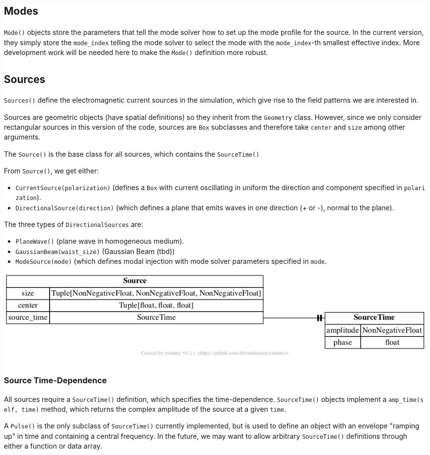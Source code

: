 ## Modes

`Mode()` objects store the parameters that tell the mode solver how to set up the mode profile for the source.
In the current version, they simply store the `mode_index` telling the mode solver to select the mode with the `mode_index`-th smallest effective index.
More development work will be needed here to make the `Mode()` definition more robust.

## Sources

`Sources()` define the electromagnetic current sources in the simulation, which give rise to the field patterns we are interested in.

Sources are geometric objects (have spatial definitions) so they inherit from the `Geometry` class.
However, since we only consider rectangular sources in this version of the code, sources are `Box` subclasses and therefore take `center` and `size` among other arguments.

The `Source()` is the base class for all sources, which contains the `SourceTime()`

From `Source()`, we get either:
- `CurrentSource(polarization)` (defines a `Box` with current oscillating in uniform the direction and component specified in `polarization`).
- `DirectionalSource(direction)` (which defines a plane that emits waves in one direction (+ or -), normal to the plane).

The three types of `DirectionalSources` are:
- `PlaneWave()` (plane wave in homogeneous medium).
- `GaussianBeam(waist_size)` (Gaussian Beam (tbd))
- `ModeSource(mode)` (which defines modal injection with mode solver parameters specified in `mode`.

![Call Structure](../../docs/_static/img/diagram_Source.png)

### Source Time-Dependence

All sources require a `SourceTime()` definition, which specifies the time-dependence.
`SourceTime()` objects implement a `amp_time(self, time)` method, which returns the complex amplitude of the source at a given `time`.

A `Pulse()` is the only subclass of `SourceTime()` currently implemented, but is used to define an object with an envelope "ramping up" in time and containing a central frequency.
In the future, we may want to allow arbitrary `SourceTime()` definitions through either a function or data array.
